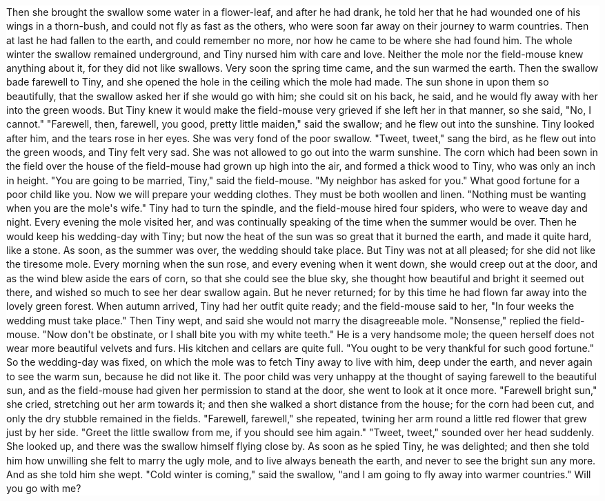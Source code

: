 Then she brought the swallow some water in a flower-leaf, and after he had drank, he told her that he had wounded one of his wings in a thorn-bush, and could not fly as fast as the others, who were soon far away on their journey to warm countries.
Then at last he had fallen to the earth, and could remember no more, nor how he came to be where she had found him.
The whole winter the swallow remained underground, and Tiny nursed him with care and love.
Neither the mole nor the field-mouse knew anything about it, for they did not like swallows.
Very soon the spring time came, and the sun warmed the earth.
Then the swallow bade farewell to Tiny, and she opened the hole in the ceiling which the mole had made.
The sun shone in upon them so beautifully, that the swallow asked her if she would go with him; she could sit on his back, he said, and he would fly away with her into the green woods.
But Tiny knew it would make the field-mouse very grieved if she left her in that manner, so she said, "No, I cannot."
"Farewell, then, farewell, you good, pretty little maiden," said the swallow; and he flew out into the sunshine.
Tiny looked after him, and the tears rose in her eyes.
She was very fond of the poor swallow.
"Tweet, tweet," sang the bird, as he flew out into the green woods, and Tiny felt very sad.
She was not allowed to go out into the warm sunshine.
The corn which had been sown in the field over the house of the field-mouse had grown up high into the air, and formed a thick wood to Tiny, who was only an inch in height.
"You are going to be married, Tiny," said the field-mouse.
"My neighbor has asked for you."
What good fortune for a poor child like you.
Now we will prepare your wedding clothes.
They must be both woollen and linen.
"Nothing must be wanting when you are the mole's wife."
Tiny had to turn the spindle, and the field-mouse hired four spiders, who were to weave day and night.
Every evening the mole visited her, and was continually speaking of the time when the summer would be over.
Then he would keep his wedding-day with Tiny; but now the heat of the sun was so great that it burned the earth, and made it quite hard, like a stone.
As soon, as the summer was over, the wedding should take place.
But Tiny was not at all pleased; for she did not like the tiresome mole.
Every morning when the sun rose, and every evening when it went down, she would creep out at the door, and as the wind blew aside the ears of corn, so that she could see the blue sky, she thought how beautiful and bright it seemed out there, and wished so much to see her dear swallow again.
But he never returned; for by this time he had flown far away into the lovely green forest.
When autumn arrived, Tiny had her outfit quite ready; and the field-mouse said to her, "In four weeks the wedding must take place."
Then Tiny wept, and said she would not marry the disagreeable mole.
"Nonsense," replied the field-mouse.
"Now don't be obstinate, or I shall bite you with my white teeth."
He is a very handsome mole; the queen herself does not wear more beautiful velvets and furs.
His kitchen and cellars are quite full.
"You ought to be very thankful for such good fortune."
So the wedding-day was fixed, on which the mole was to fetch Tiny away to live with him, deep under the earth, and never again to see the warm sun, because he did not like it.
The poor child was very unhappy at the thought of saying farewell to the beautiful sun, and as the field-mouse had given her permission to stand at the door, she went to look at it once more.
"Farewell bright sun," she cried, stretching out her arm towards it; and then she walked a short distance from the house; for the corn had been cut, and only the dry stubble remained in the fields.
"Farewell, farewell," she repeated, twining her arm round a little red flower that grew just by her side.
"Greet the little swallow from me, if you should see him again."
"Tweet, tweet," sounded over her head suddenly.
She looked up, and there was the swallow himself flying close by.
As soon as he spied Tiny, he was delighted; and then she told him how unwilling she felt to marry the ugly mole, and to live always beneath the earth, and never to see the bright sun any more.
And as she told him she wept.
"Cold winter is coming," said the swallow, "and I am going to fly away into warmer countries."
Will you go with me?